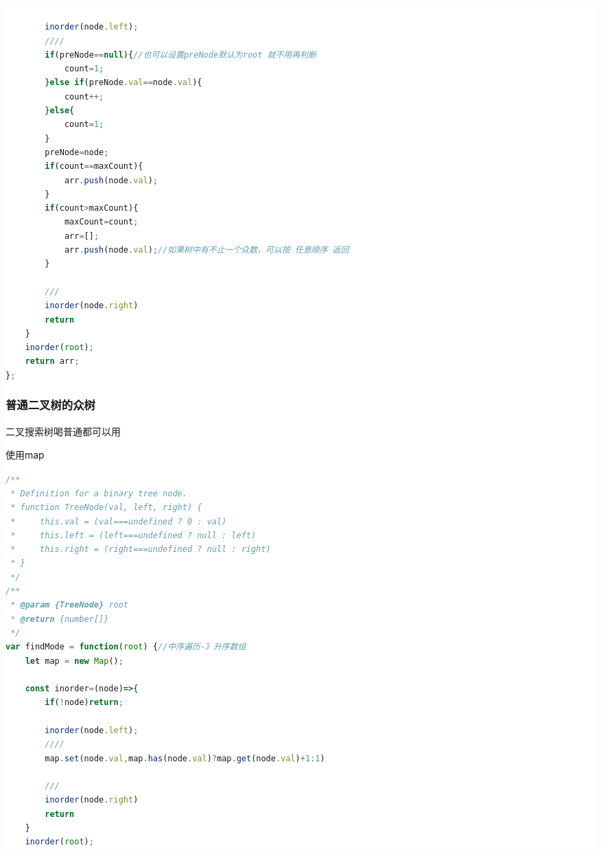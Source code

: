 ```js

        inorder(node.left);
        ////
        if(preNode==null){//也可以设置preNode默认为root 就不用再判断
            count=1;
        }else if(preNode.val==node.val){
            count++;
        }else{
            count=1;
        }
        preNode=node;
        if(count==maxCount){
            arr.push(node.val);
        }
        if(count>maxCount){
            maxCount=count;
            arr=[];
            arr.push(node.val);//如果树中有不止一个众数，可以按 任意顺序 返回
        }

        ///
        inorder(node.right)
        return
    }
    inorder(root);
    return arr;
};
```

### 普通二叉树的众树

二叉搜索树喝普通都可以用

使用map

```js
/**
 * Definition for a binary tree node.
 * function TreeNode(val, left, right) {
 *     this.val = (val===undefined ? 0 : val)
 *     this.left = (left===undefined ? null : left)
 *     this.right = (right===undefined ? null : right)
 * }
 */
/**
 * @param {TreeNode} root
 * @return {number[]}
 */
var findMode = function(root) {//中序遍历-》升序数组
    let map = new Map();

    const inorder=(node)=>{
        if(!node)return;

        inorder(node.left);
        ////
        map.set(node.val,map.has(node.val)?map.get(node.val)+1:1)

        ///
        inorder(node.right)
        return
    }
    inorder(root);

```